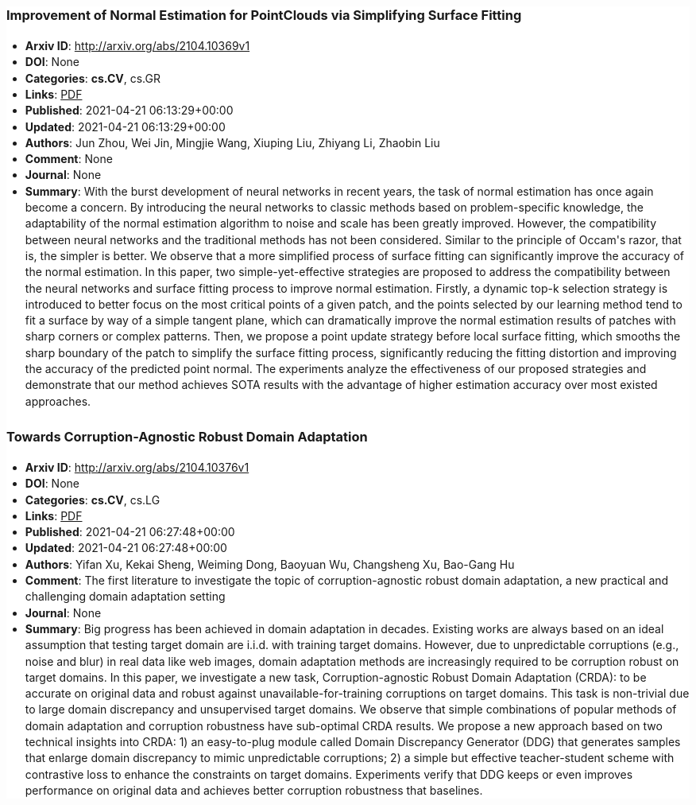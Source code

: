 

### Improvement of Normal Estimation for PointClouds via Simplifying Surface Fitting
- **Arxiv ID**: http://arxiv.org/abs/2104.10369v1
- **DOI**: None
- **Categories**: **cs.CV**, cs.GR
- **Links**: [PDF](http://arxiv.org/pdf/2104.10369v1)
- **Published**: 2021-04-21 06:13:29+00:00
- **Updated**: 2021-04-21 06:13:29+00:00
- **Authors**: Jun Zhou, Wei Jin, Mingjie Wang, Xiuping Liu, Zhiyang Li, Zhaobin Liu
- **Comment**: None
- **Journal**: None
- **Summary**: With the burst development of neural networks in recent years, the task of normal estimation has once again become a concern. By introducing the neural networks to classic methods based on problem-specific knowledge, the adaptability of the normal estimation algorithm to noise and scale has been greatly improved. However, the compatibility between neural networks and the traditional methods has not been considered. Similar to the principle of Occam's razor, that is, the simpler is better. We observe that a more simplified process of surface fitting can significantly improve the accuracy of the normal estimation. In this paper, two simple-yet-effective strategies are proposed to address the compatibility between the neural networks and surface fitting process to improve normal estimation. Firstly, a dynamic top-k selection strategy is introduced to better focus on the most critical points of a given patch, and the points selected by our learning method tend to fit a surface by way of a simple tangent plane, which can dramatically improve the normal estimation results of patches with sharp corners or complex patterns. Then, we propose a point update strategy before local surface fitting, which smooths the sharp boundary of the patch to simplify the surface fitting process, significantly reducing the fitting distortion and improving the accuracy of the predicted point normal. The experiments analyze the effectiveness of our proposed strategies and demonstrate that our method achieves SOTA results with the advantage of higher estimation accuracy over most existed approaches.



### Towards Corruption-Agnostic Robust Domain Adaptation
- **Arxiv ID**: http://arxiv.org/abs/2104.10376v1
- **DOI**: None
- **Categories**: **cs.CV**, cs.LG
- **Links**: [PDF](http://arxiv.org/pdf/2104.10376v1)
- **Published**: 2021-04-21 06:27:48+00:00
- **Updated**: 2021-04-21 06:27:48+00:00
- **Authors**: Yifan Xu, Kekai Sheng, Weiming Dong, Baoyuan Wu, Changsheng Xu, Bao-Gang Hu
- **Comment**: The first literature to investigate the topic of corruption-agnostic
  robust domain adaptation, a new practical and challenging domain adaptation
  setting
- **Journal**: None
- **Summary**: Big progress has been achieved in domain adaptation in decades. Existing works are always based on an ideal assumption that testing target domain are i.i.d. with training target domains. However, due to unpredictable corruptions (e.g., noise and blur) in real data like web images, domain adaptation methods are increasingly required to be corruption robust on target domains. In this paper, we investigate a new task, Corruption-agnostic Robust Domain Adaptation (CRDA): to be accurate on original data and robust against unavailable-for-training corruptions on target domains. This task is non-trivial due to large domain discrepancy and unsupervised target domains. We observe that simple combinations of popular methods of domain adaptation and corruption robustness have sub-optimal CRDA results. We propose a new approach based on two technical insights into CRDA: 1) an easy-to-plug module called Domain Discrepancy Generator (DDG) that generates samples that enlarge domain discrepancy to mimic unpredictable corruptions; 2) a simple but effective teacher-student scheme with contrastive loss to enhance the constraints on target domains. Experiments verify that DDG keeps or even improves performance on original data and achieves better corruption robustness that baselines.
